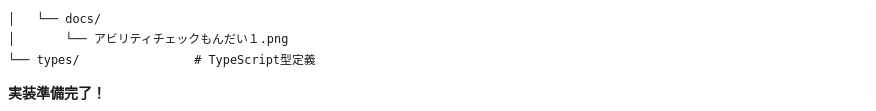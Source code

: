 ```
│   └── docs/
│       └── アビリティチェックもんだい１.png
└── types/                # TypeScript型定義
```

**実装準備完了！**